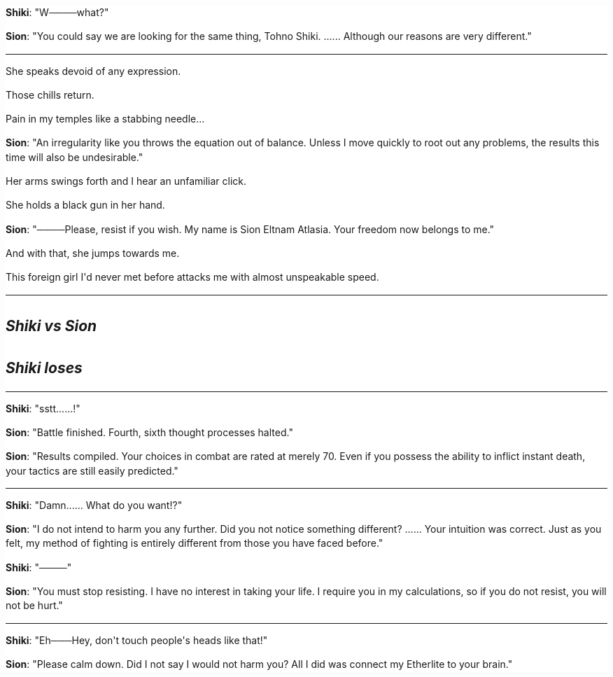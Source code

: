 __Shiki__: "W────what?"  
  
__Sion__: "You could say we are looking for the same thing, Tohno Shiki. ...... Although our reasons are very different."  
  
----  
  
She speaks devoid of any expression.   
  
Those chills return.   
  
Pain in my temples like a stabbing needle...  
  
__Sion__: "An irregularity like you throws the equation out of balance. Unless I move quickly to root out any problems, the results this time will also be undesirable."  
  
Her arms swings forth and I hear an unfamiliar click.   
  
She holds a black gun in her hand.  
  
__Sion__: "────Please, resist if you wish. My name is Sion Eltnam Atlasia. Your freedom now belongs to me."  
  
And with that, she jumps towards me.   
  
This foreign girl I'd never met before attacks me with almost unspeakable speed.  
  
----  
  
## *Shiki vs Sion*  
  
## *Shiki loses*  
  
----  
  
__Shiki__: "sstt......!"  
  
__Sion__: "Battle finished. Fourth, sixth thought processes halted."  
  
__Sion__: "Results compiled. Your choices in combat are rated at merely 70. Even if you possess the ability to inflict instant death, your tactics are still easily predicted."  
  
----  
  
__Shiki__: "Damn...... What do you want!?"  
  
__Sion__: "I do not intend to harm you any further. Did you not notice something different? ...... Your intuition was correct. Just as you felt, my method of fighting is entirely different from those you have faced before."  
  
__Shiki__: "────"  
  
__Sion__: "You must stop resisting. I have no interest in taking your life. I require you in my calculations, so if you do not resist, you will not be hurt."  
  
----  
  
__Shiki__: "Eh───Hey, don't touch people's heads like that!"  
  
__Sion__: "Please calm down. Did I not say I would not harm you? All I did was connect my Etherlite to your brain."  
  